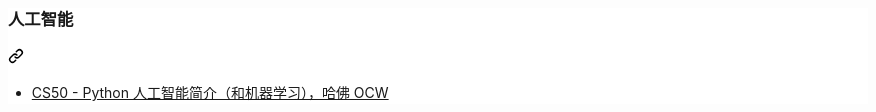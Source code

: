<div class="markdown-heading" dir="auto"><h3 tabindex="-1" class="heading-element" dir="auto"><font style="vertical-align: inherit;"><font style="vertical-align: inherit;">人工智能</font></font></h3><a id="user-content-artificial-intelligence" class="anchor" aria-label="永久链接：人工智能" href="#artificial-intelligence"><svg class="octicon octicon-link" viewBox="0 0 16 16" version="1.1" width="16" height="16" aria-hidden="true"><path d="m7.775 3.275 1.25-1.25a3.5 3.5 0 1 1 4.95 4.95l-2.5 2.5a3.5 3.5 0 0 1-4.95 0 .751.751 0 0 1 .018-1.042.751.751 0 0 1 1.042-.018 1.998 1.998 0 0 0 2.83 0l2.5-2.5a2.002 2.002 0 0 0-2.83-2.83l-1.25 1.25a.751.751 0 0 1-1.042-.018.751.751 0 0 1-.018-1.042Zm-4.69 9.64a1.998 1.998 0 0 0 2.83 0l1.25-1.25a.751.751 0 0 1 1.042.018.751.751 0 0 1 .018 1.042l-1.25 1.25a3.5 3.5 0 1 1-4.95-4.95l2.5-2.5a3.5 3.5 0 0 1 4.95 0 .751.751 0 0 1-.018 1.042.751.751 0 0 1-1.042.018 1.998 1.998 0 0 0-2.83 0l-2.5 2.5a1.998 1.998 0 0 0 0 2.83Z"></path></svg></a></div>
<ul dir="auto">
<li><a href="https://cs50.harvard.edu/ai/2023/" rel="nofollow"><font style="vertical-align: inherit;"><font style="vertical-align: inherit;">CS50 - Python 人工智能简介（和机器学习），哈佛 OCW</font></font></a></li>
